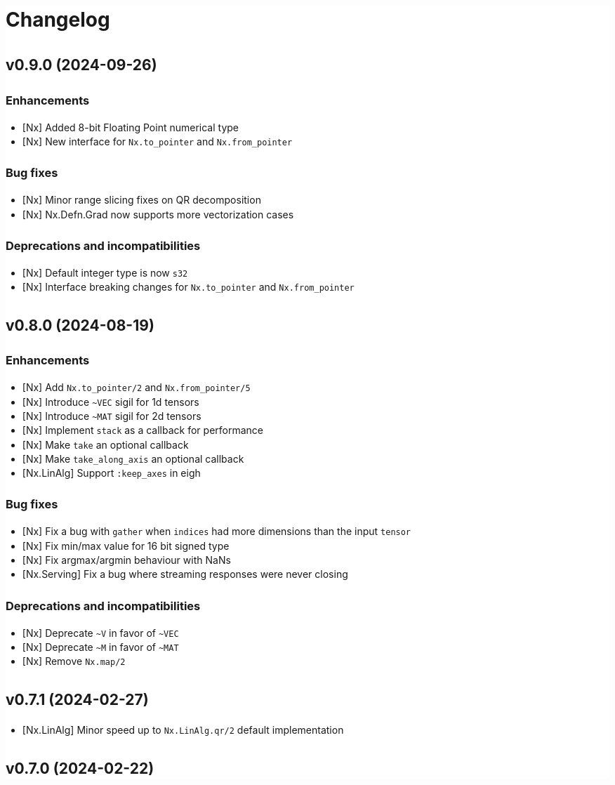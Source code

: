 # Changelog

## v0.9.0 (2024-09-26)

### Enhancements

  * [Nx] Added 8-bit Floating Point numerical type
  * [Nx] New interface for `Nx.to_pointer` and `Nx.from_pointer`

### Bug fixes

  * [Nx] Minor range slicing fixes on QR decomposition
  * [Nx] Nx.Defn.Grad now supports more vectorization cases

### Deprecations and incompatibilities

  * [Nx] Default integer type is now `s32`
  * [Nx] Interface breaking changes for `Nx.to_pointer` and `Nx.from_pointer`

## v0.8.0 (2024-08-19)

### Enhancements

  * [Nx] Add `Nx.to_pointer/2` and `Nx.from_pointer/5`
  * [Nx] Introduce `~VEC` sigil for 1d tensors
  * [Nx] Introduce `~MAT` sigil for 2d tensors
  * [Nx] Implement `stack` as a callback for performance
  * [Nx] Make `take` an optional callback
  * [Nx] Make `take_along_axis` an optional callback
  * [Nx.LinAlg] Support `:keep_axes` in eigh

### Bug fixes

  * [Nx] Fix a bug with `gather` when `indices` had more dimensions than the input `tensor`
  * [Nx] Fix min/max value for 16 bit signed type
  * [Nx] Fix argmax/argmin behaviour with NaNs
  * [Nx.Serving] Fix a bug where streaming responses were never closing

### Deprecations and incompatibilities

  * [Nx] Deprecate `~V` in favor of `~VEC`
  * [Nx] Deprecate `~M` in favor of `~MAT`
  * [Nx] Remove `Nx.map/2`

## v0.7.1 (2024-02-27)

  * [Nx.LinAlg] Minor speed up to `Nx.LinAlg.qr/2` default implementation

## v0.7.0 (2024-02-22)
